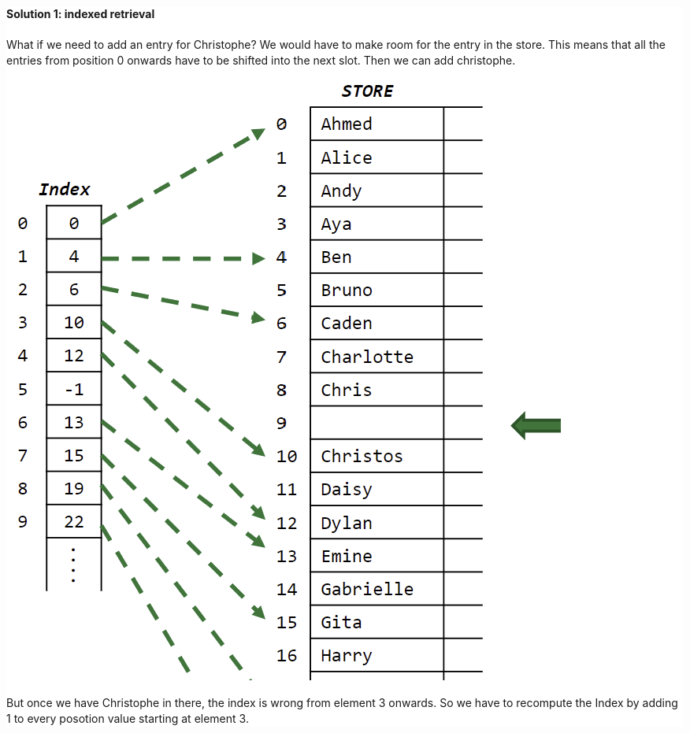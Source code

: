 #### Solution 1: indexed retrieval

What if we need to add an entry for Christophe? We would have to make room for the entry in the store. This means that all the entries from position 0 onwards have to be shifted into the next slot. Then we can add christophe.

![yada](images/addingEntryIndexedRetireval.png)

But once we have Christophe in there, the index is wrong from element 3 onwards. So we have to recompute the Index by adding 1 to every posotion value starting at element 3.
